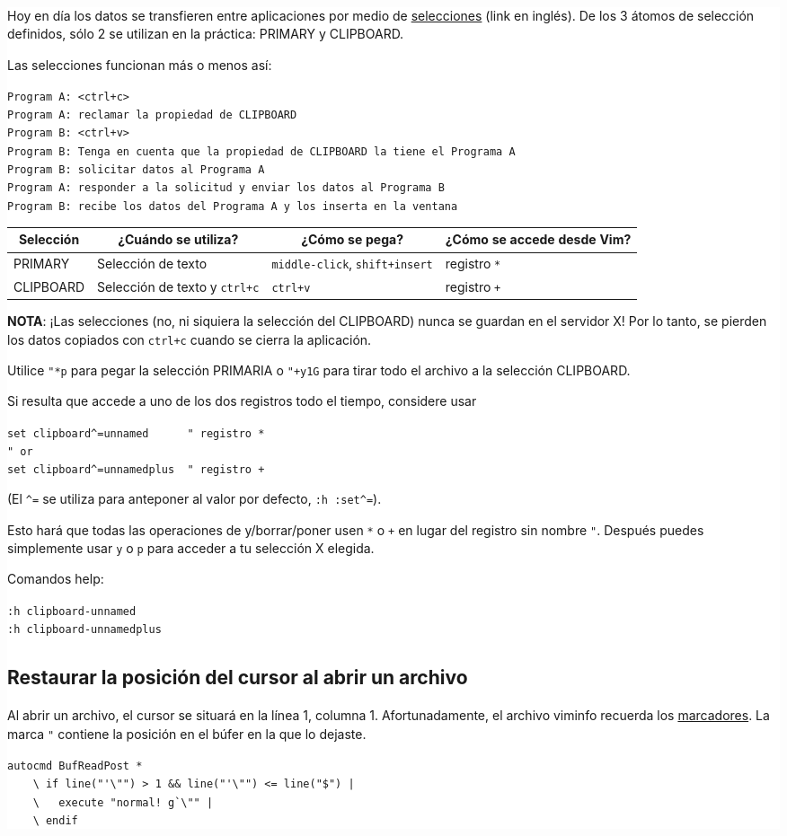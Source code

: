 Hoy en día los datos se transfieren entre aplicaciones por medio de [selecciones](http://www.x.org/releases/X11R7.7/doc/xorg-docs/icccm/icccm.html#Peer_to_Peer_Communication_by_Means_of_Selections) (link en inglés). De los 3 átomos de selección definidos, sólo 2 se utilizan en la práctica: PRIMARY y CLIPBOARD.

Las selecciones funcionan más o menos así:

```
Program A: <ctrl+c>
Program A: reclamar la propiedad de CLIPBOARD
Program B: <ctrl+v>
Program B: Tenga en cuenta que la propiedad de CLIPBOARD la tiene el Programa A
Program B: solicitar datos al Programa A
Program A: responder a la solicitud y enviar los datos al Programa B
Program B: recibe los datos del Programa A y los inserta en la ventana
```

| Selección | ¿Cuándo se utiliza? | ¿Cómo se pega? | ¿Cómo se accede desde Vim? |
|-----------|------------|---------------|-------------------------|
| PRIMARY   | Selección de texto             | `middle-click`, `shift+insert` | registro `*` |
| CLIPBOARD | Selección de texto y `ctrl+c` | `ctrl+v`                       | registro `+` |

**NOTA**: ¡Las selecciones (no, ni siquiera la selección del CLIPBOARD) nunca se guardan en el servidor X! Por lo tanto, se pierden los datos copiados con `ctrl+c` cuando se cierra la aplicación.

Utilice `"*p` para pegar la selección PRIMARIA o `"+y1G` para tirar todo el archivo a la selección CLIPBOARD.

Si resulta que accede a uno de los dos registros todo el tiempo, considere usar

```vim
set clipboard^=unnamed      " registro *
" or
set clipboard^=unnamedplus  " registro +
```

(El `^=` se utiliza para anteponer al valor por defecto, `:h :set^=`).

Esto hará que todas las operaciones de y/borrar/poner usen `*` o `+` en lugar del registro sin nombre `"`. Después puedes simplemente usar `y` o `p` para acceder a tu selección X elegida.

Comandos help:

```vim
:h clipboard-unnamed
:h clipboard-unnamedplus
```



## Restaurar la posición del cursor al abrir un archivo

Al abrir un archivo, el cursor se situará en la línea 1, columna 1. Afortunadamente, el archivo viminfo recuerda los [marcadores](#marcadores). La marca `"` contiene la posición en el búfer en la que lo dejaste.

```vim
autocmd BufReadPost *
    \ if line("'\"") > 1 && line("'\"") <= line("$") |
    \   execute "normal! g`\"" |
    \ endif
```
